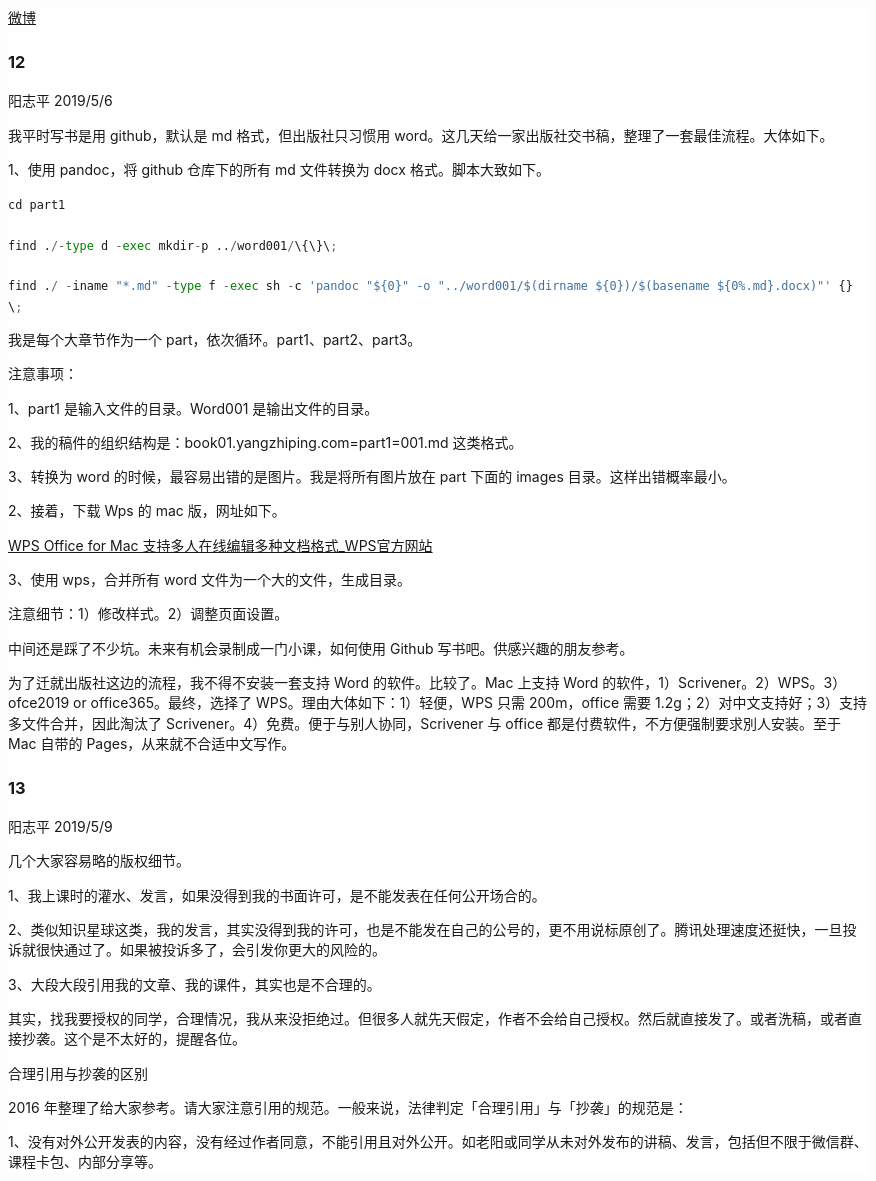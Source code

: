 [微博](https://m.weibo.cn/status/4367042930289764?)

### 12

阳志平 2019/5/6

我平时写书是用 github，默认是 md 格式，但出版社只习惯用 word。这几天给一家出版社交书稿，整理了一套最佳流程。大体如下。

1、使用 pandoc，将 github 仓库下的所有 md 文件转换为 docx 格式。脚本大致如下。

```py
cd part1

find ./-type d -exec mkdir-p ../word001/\{\}\;

find ./ -iname "*.md" -type f -exec sh -c 'pandoc "${0}" -o "../word001/$(dirname ${0})/$(basename ${0%.md}.docx)"' {} \;
```

我是每个大章节作为一个 part，依次循环。part1、part2、part3。

注意事项：

1、part1 是输入文件的目录。Word001 是输出文件的目录。

2、我的稿件的组织结构是：book01.yangzhiping.com=part1=001.md 这类格式。

3、转换为 word 的时候，最容易出错的是图片。我是将所有图片放在 part 下面的 images 目录。这样出错概率最小。

2、接着，下载 Wps 的 mac 版，网址如下。

[WPS Office for Mac 支持多人在线编辑多种文档格式_WPS官方网站](https://www.wps.cn/product/wpsmac/)

3、使用 wps，合并所有 word 文件为一个大的文件，生成目录。

注意细节：1）修改样式。2）调整页面设置。

中间还是踩了不少坑。未来有机会录制成一门小课，如何使用 Github 写书吧。供感兴趣的朋友参考。

为了迁就出版社这边的流程，我不得不安装一套支持 Word 的软件。比较了。Mac 上支持 Word 的软件，1）Scrivener。2）WPS。3）ofce2019 or office365。最终，选择了 WPS。理由大体如下：1）轻便，WPS 只需 200m，office 需要 1.2g；2）对中文支持好；3）支持多文件合并，因此淘汰了 Scrivener。4）免费。便于与别人协同，Scrivener 与 office 都是付费软件，不方便强制要求別人安装。至于 Mac 自带的 Pages，从来就不合适中文写作。

### 13

阳志平 2019/5/9

几个大家容易略的版权细节。

1、我上课时的灌水、发言，如果没得到我的书面许可，是不能发表在任何公开场合的。

2、类似知识星球这类，我的发言，其实没得到我的许可，也是不能发在自己的公号的，更不用说标原创了。腾讯处理速度还挺快，一旦投诉就很快通过了。如果被投诉多了，会引发你更大的风险的。

3、大段大段引用我的文章、我的课件，其实也是不合理的。

其实，找我要授权的同学，合理情况，我从来没拒绝过。但很多人就先天假定，作者不会给自己授权。然后就直接发了。或者洗稿，或者直接抄袭。这个是不太好的，提醒各位。

合理引用与抄袭的区别

2016 年整理了给大家参考。请大家注意引用的规范。一般来说，法律判定「合理引用」与「抄袭」的规范是：

1、没有对外公开发表的内容，没有经过作者同意，不能引用且对外公开。如老阳或同学从未对外发布的讲稿、发言，包括但不限于微信群、课程卡包、内部分享等。
